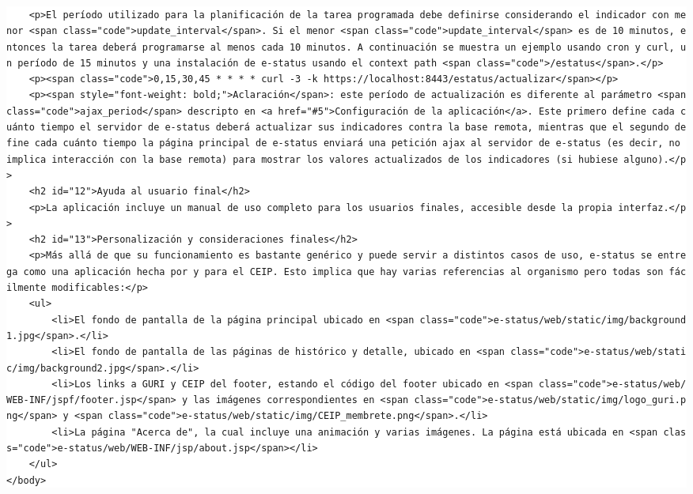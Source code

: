 		<p>El período utilizado para la planificación de la tarea programada debe definirse considerando el indicador con menor <span class="code">update_interval</span>. Si el menor <span class="code">update_interval</span> es de 10 minutos, entonces la tarea deberá programarse al menos cada 10 minutos. A continuación se muestra un ejemplo usando cron y curl, un período de 15 minutos y una instalación de e-status usando el context path <span class="code">/estatus</span>.</p>
		<p><span class="code">0,15,30,45 * * * * curl -3 -k https://localhost:8443/estatus/actualizar</span></p>
		<p><span style="font-weight: bold;">Aclaración</span>: este período de actualización es diferente al parámetro <span class="code">ajax_period</span> descripto en <a href="#5">Configuración de la aplicación</a>. Este primero define cada cuánto tiempo el servidor de e-status deberá actualizar sus indicadores contra la base remota, mientras que el segundo define cada cuánto tiempo la página principal de e-status enviará una petición ajax al servidor de e-status (es decir, no implica interacción con la base remota) para mostrar los valores actualizados de los indicadores (si hubiese alguno).</p>
		<h2 id="12">Ayuda al usuario final</h2>
		<p>La aplicación incluye un manual de uso completo para los usuarios finales, accesible desde la propia interfaz.</p>
		<h2 id="13">Personalización y consideraciones finales</h2>
		<p>Más allá de que su funcionamiento es bastante genérico y puede servir a distintos casos de uso, e-status se entrega como una aplicación hecha por y para el CEIP. Esto implica que hay varias referencias al organismo pero todas son fácilmente modificables:</p>
		<ul>
			<li>El fondo de pantalla de la página principal ubicado en <span class="code">e-status/web/static/img/background1.jpg</span>.</li>
			<li>El fondo de pantalla de las páginas de histórico y detalle, ubicado en <span class="code">e-status/web/static/img/background2.jpg</span>.</li>
			<li>Los links a GURI y CEIP del footer, estando el código del footer ubicado en <span class="code">e-status/web/WEB-INF/jspf/footer.jsp</span> y las imágenes correspondientes en <span class="code">e-status/web/static/img/logo_guri.png</span> y <span class="code">e-status/web/static/img/CEIP_membrete.png</span>.</li>
			<li>La página "Acerca de", la cual incluye una animación y varias imágenes. La página está ubicada en <span class="code">e-status/web/WEB-INF/jsp/about.jsp</span></li>
		</ul>
	</body>
</html>
